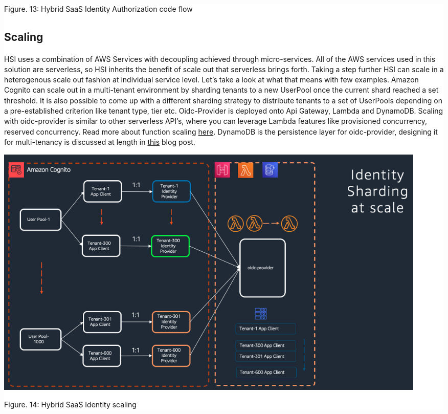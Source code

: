 Figure. 13: Hybrid SaaS Identity Authorization code flow

## Scaling

HSI uses a combination of AWS Services with decoupling achieved through
micro-services. All of the AWS services used in this solution are
serverless, so HSI inherits the benefit of scale out that serverless
brings forth. Taking a step further HSI can scale in a heterogenous
scale out fashion at individual service level. Let’s take a look at what
that means with few examples. Amazon Cognito can scale out in a
multi-tenant environment by sharding tenants to a new UserPool once the
current shard reached a set threshold. It is also possible to come up
with a different sharding strategy to distribute tenants to a set of
UserPools depending on a pre-established criterion like tenant type,
tier etc. Oidc-Provider is deployed onto Api Gateway, Lambda and
DynamoDB. Scaling with oidc-provider is similar to other serverless
API’s, where you can leverage Lambda features like provisioned
concurrency, reserved concurrency. Read more about function scaling
[here](https://docs.aws.amazon.com/lambda/latest/dg/invocation-scaling.html).
DynamoDB is the persistence layer for oidc-provider, designing it for
multi-tenancy is discussed at length in
[this](https://aws.amazon.com/blogs/apn/multi-tenant-storage-with-amazon-dynamodb/)
blog post.

<img src="./resources/images/sharding.png" alt="drawing" width="800"/>

Figure. 14: Hybrid SaaS Identity scaling
